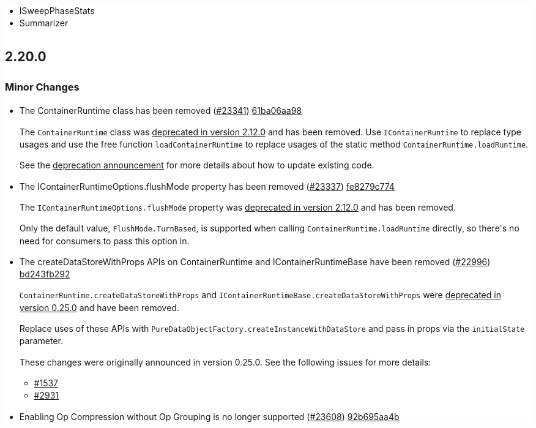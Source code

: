   - ISweepPhaseStats
  - Summarizer

## 2.20.0

### Minor Changes

- The ContainerRuntime class has been removed ([#23341](https://github.com/microsoft/FluidFramework/pull/23341)) [61ba06aa98](https://github.com/microsoft/FluidFramework/commit/61ba06aa9881c30ffeeedcaaede9c5a1a0c81abd)

  The `ContainerRuntime` class was [deprecated in version 2.12.0](https://github.com/microsoft/FluidFramework/releases/tag/client_v2.12.0#user-content-the-containerruntime-class-is-now-deprecated-23331) and has been removed.
  Use `IContainerRuntime` to replace type usages and use the free function `loadContainerRuntime` to replace usages of the static method `ContainerRuntime.loadRuntime`.

  See the [deprecation
  announcement](https://github.com/microsoft/FluidFramework/releases/tag/client_v2.12.0#user-content-the-containerruntime-class-is-now-deprecated-23331)
  for more details about how to update existing code.

- The IContainerRuntimeOptions.flushMode property has been removed ([#23337](https://github.com/microsoft/FluidFramework/pull/23337)) [fe8279c774](https://github.com/microsoft/FluidFramework/commit/fe8279c774fcc3c4805b49ce4f64d0e03a64c39b)

  The `IContainerRuntimeOptions.flushMode` property was [deprecated in version 2.12.0](https://github.com/microsoft/FluidFramework/releases/tag/client_v2.12.0#user-content-icontainerruntimeoptionsflushmode-is-now-deprecated-23288) and has been removed.

  Only the default value, `FlushMode.TurnBased`, is supported when calling `ContainerRuntime.loadRuntime` directly,
  so there's no need for consumers to pass this option in.

- The createDataStoreWithProps APIs on ContainerRuntime and IContainerRuntimeBase have been removed ([#22996](https://github.com/microsoft/FluidFramework/pull/22996)) [bd243fb292](https://github.com/microsoft/FluidFramework/commit/bd243fb2927915d87c42486e21ee0c990962a9a7)

  `ContainerRuntime.createDataStoreWithProps` and `IContainerRuntimeBase.createDataStoreWithProps`
  were [deprecated in version 0.25.0](https://github.com/microsoft/FluidFramework/blob/main/BREAKING.md#icontainerruntimebase_createdatastorewithprops-is-removed) and have been removed.

  Replace uses of these APIs with `PureDataObjectFactory.createInstanceWithDataStore` and pass in props via the `initialState`
  parameter.

  These changes were originally announced in version 0.25.0. See the following issues for more details:

  - [#1537](https://github.com/microsoft/FluidFramework/issues/1537)
  - [#2931](https://github.com/microsoft/FluidFramework/pull/2931)

- Enabling Op Compression without Op Grouping is no longer supported ([#23608](https://github.com/microsoft/FluidFramework/pull/23608)) [92b695aa4b](https://github.com/microsoft/FluidFramework/commit/92b695aa4b36eee41a4d235a71c6408d2c70b54b)
